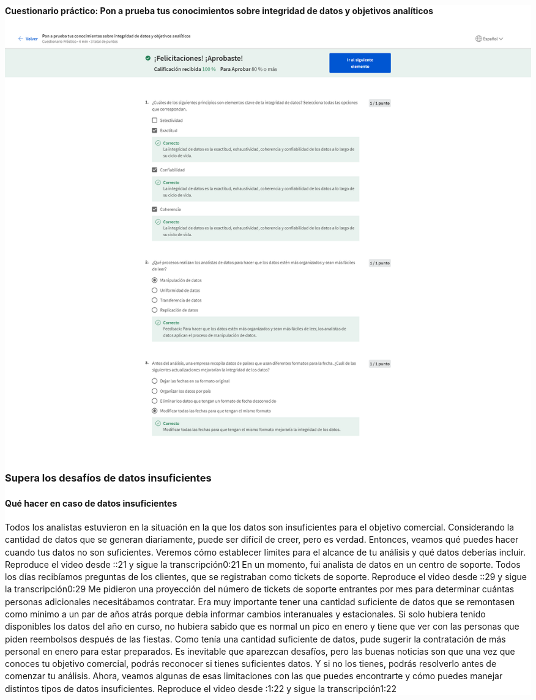 #### Cuestionario práctico: Pon a prueba tus conocimientos sobre integridad de datos y objetivos analíticos

![alt text](image-118.png)

### Supera los desafíos de datos insuficientes

#### Qué hacer en caso de datos insuficientes

Todos los analistas estuvieron en la situación en la que los datos son insuficientes para el objetivo comercial. Considerando la cantidad de datos que se generan diariamente, puede ser difícil de creer, pero es verdad. Entonces, veamos qué puedes hacer cuando tus datos no son suficientes. Veremos cómo establecer límites para el alcance de tu análisis y qué datos deberías incluir.
Reproduce el video desde ::21 y sigue la transcripción0:21
En un momento, fui analista de datos en un centro de soporte. Todos los días recibíamos preguntas de los clientes, que se registraban como tickets de soporte.
Reproduce el video desde ::29 y sigue la transcripción0:29
Me pidieron una proyección del número de tickets de soporte entrantes por mes para determinar cuántas personas adicionales necesitábamos contratar. Era muy importante tener una cantidad suficiente de datos que se remontasen como mínimo a un par de años atrás porque debía informar cambios interanuales y estacionales. Si solo hubiera tenido disponibles los datos del año en curso, no hubiera sabido que es normal un pico en enero y tiene que ver con las personas que piden reembolsos después de las fiestas. Como tenía una cantidad suficiente de datos, pude sugerir la contratación de más personal en enero para estar preparados. Es inevitable que aparezcan desafíos, pero las buenas noticias son que una vez que conoces tu objetivo comercial, podrás reconocer si tienes suficientes datos. Y si no los tienes, podrás resolverlo antes de comenzar tu análisis. Ahora, veamos algunas de esas limitaciones con las que puedes encontrarte y cómo puedes manejar distintos tipos de datos insuficientes.
Reproduce el video desde :1:22 y sigue la transcripción1:22